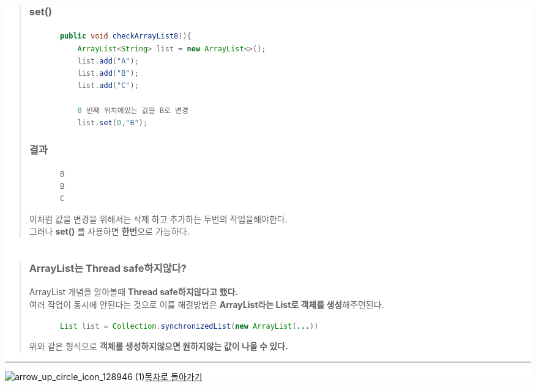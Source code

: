 #
>### **set()**
>```java
>        public void checkArrayList8(){
>            ArrayList<String> list = new ArrayList<>();
>            list.add("A");
>            list.add("B");
>            list.add("C");
>
>            0 번째 위치에있는 값을 B로 변경
>            list.set(0,"B");
>```
>### **결과**
>```java
>        B
>        B
>        C
>```
>이처럼 값을 변경을 위해서는 삭제 하고 추가하는 두번의 작업을해야한다.  
>그러나 **set()** 를 사용하면 **한번**으로 가능하다.

#
>### **ArrayList는 Thread safe하지않다?**
>
>ArrayList 개념을 알아볼때 **Thread safe하지않다고 했다.**  
>여러 작업이 동시에 안된다는 것으로 이를 해결방법은 **ArrayList라는 List로 객체를 생성**해주면된다.
>```java
>        List list = Collection.synchronizedList(new ArrayList(...))
>```
>위와 같은 형식으로 **객체를 생성하지않으면 원하지않는 값이 나올 수 있다.**
---
![arrow_up_circle_icon_128946 (1)](https://github.com/Hasegos/Study_CS/assets/93961708/56bc983f-ea61-48fc-b733-fb8118b3aad5)[목차로 돌아가기](#arraylist-개념과-사용법)